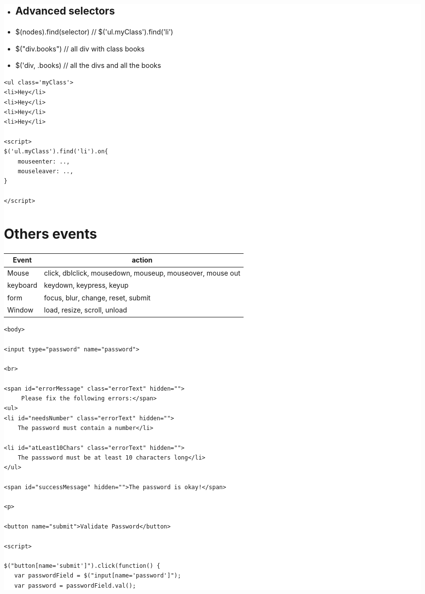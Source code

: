 
- ## Advanced selectors


- \$(nodes).find(selector) // $('ul.myClass').find('li')
- $("div.books") // all div with class books
- $('div, .books) // all the divs and all the books

```
<ul class='myClass'>
<li>Hey</li>
<li>Hey</li>
<li>Hey</li>
<li>Hey</li>

<script>
$('ul.myClass').find('li').on{
    mouseenter: ..,
    mouseleaver: .., 
}

</script>

```

# Others events

| Event      |  action |
| ----------- | ----------- |
| Mouse      | click, dblclick, mousedown, mouseup, mouseover, mouse out       |
| keyboard   | keydown, keypress, keyup        |
| form   | focus, blur, change, reset, submit        |
| Window   | load, resize, scroll, unload        |


```
<body>

<input type="password" name="password">

<br>

<span id="errorMessage" class="errorText" hidden="">
     Please fix the following errors:</span>
<ul>
<li id="needsNumber" class="errorText" hidden="">
    The password must contain a number</li>

<li id="atLeast10Chars" class="errorText" hidden="">
    The passsword must be at least 10 characters long</li>
</ul>

<span id="successMessage" hidden="">The password is okay!</span>

<p>

<button name="submit">Validate Password</button>

<script>

$("button[name='submit']").click(function() {
   var passwordField = $("input[name='password']");
   var password = passwordField.val();
```
